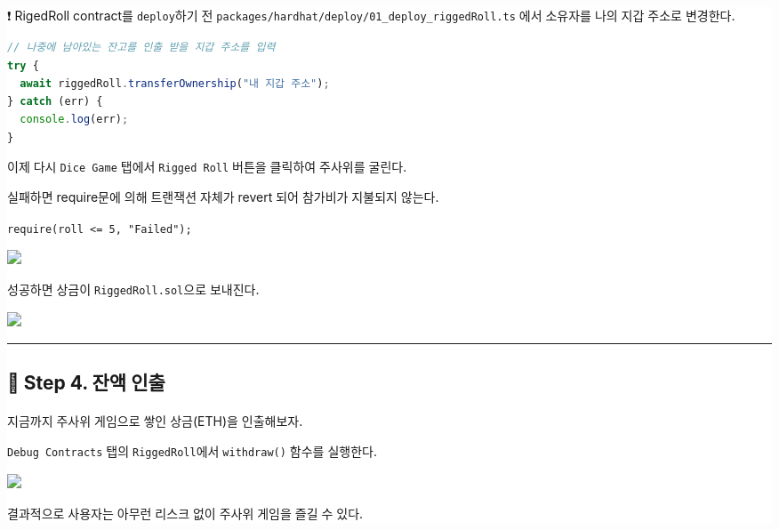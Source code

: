 ❗️ RigedRoll contract를 `deploy`하기 전 `packages/hardhat/deploy/01_deploy_riggedRoll.ts` 에서 소유자를 나의 지갑 주소로 변경한다.

```typescript
// 나중에 남아있는 잔고를 인출 받을 지갑 주소를 입력
try {
  await riggedRoll.transferOwnership("내 지갑 주소");
} catch (err) {
  console.log(err);
}
```

이제 다시 `Dice Game` 탭에서 `Rigged Roll` 버튼을 클릭하여 주사위를 굴린다.

실패하면 require문에 의해 트랜잭션 자체가 revert 되어 참가비가 지불되지 않는다.

```solidity
require(roll <= 5, "Failed");
```

<img src='https://github.com/LudiumAgwn/road-to-bangkok/raw/main/%EC%86%94%EB%A6%AC%EB%94%94%ED%8B%B0%20%EB%94%94%EC%95%B1%20%EB%A7%8C%EB%93%A4%EA%B8%B0/%EB%AF%B8%EC%85%98/images/rigged_roll_failed.png' width='600px' />

성공하면 상금이 `RiggedRoll.sol`으로 보내진다.

<img src='https://github.com/LudiumAgwn/road-to-bangkok/raw/main/%EC%86%94%EB%A6%AC%EB%94%94%ED%8B%B0%20%EB%94%94%EC%95%B1%20%EB%A7%8C%EB%93%A4%EA%B8%B0/%EB%AF%B8%EC%85%98/images/rigged_roll_succeed.png' width='600px' />

---

## 🚩 Step 4. 잔액 인출

지금까지 주사위 게임으로 쌓인 상금(ETH)을 인출해보자.

`Debug Contracts` 탭의 `RiggedRoll`에서 `withdraw()` 함수를 실행한다.

<img src='https://github.com/LudiumAgwn/road-to-bangkok/raw/main/%EC%86%94%EB%A6%AC%EB%94%94%ED%8B%B0%20%EB%94%94%EC%95%B1%20%EB%A7%8C%EB%93%A4%EA%B8%B0/%EB%AF%B8%EC%85%98/images/withdraw.png' width='300px' />

결과적으로 사용자는 아무런 리스크 없이 주사위 게임을 즐길 수 있다.